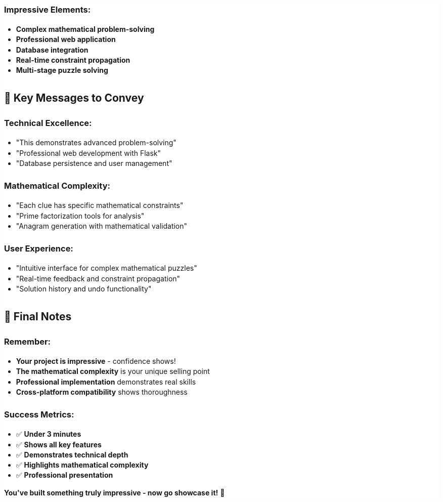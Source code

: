 ### **Impressive Elements:**
- **Complex mathematical problem-solving**
- **Professional web application**
- **Database integration**
- **Real-time constraint propagation**
- **Multi-stage puzzle solving**

## 🎯 Key Messages to Convey

### **Technical Excellence:**
- "This demonstrates advanced problem-solving"
- "Professional web development with Flask"
- "Database persistence and user management"

### **Mathematical Complexity:**
- "Each clue has specific mathematical constraints"
- "Prime factorization tools for analysis"
- "Anagram generation with mathematical validation"

### **User Experience:**
- "Intuitive interface for complex mathematical puzzles"
- "Real-time feedback and constraint propagation"
- "Solution history and undo functionality"

## 🎉 Final Notes

### **Remember:**
- **Your project is impressive** - confidence shows!
- **The mathematical complexity** is your unique selling point
- **Professional implementation** demonstrates real skills
- **Cross-platform compatibility** shows thoroughness

### **Success Metrics:**
- ✅ **Under 3 minutes**
- ✅ **Shows all key features**
- ✅ **Demonstrates technical depth**
- ✅ **Highlights mathematical complexity**
- ✅ **Professional presentation**

**You've built something truly impressive - now go showcase it!** 🚀 